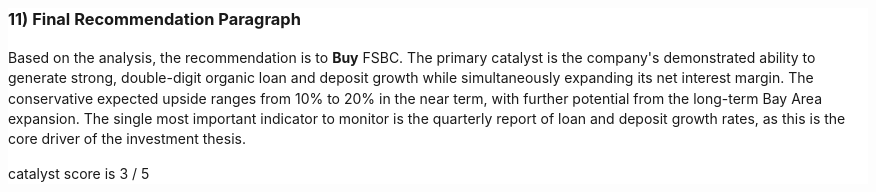 ### **11) Final Recommendation Paragraph**

Based on the analysis, the recommendation is to **Buy** FSBC. The primary catalyst is the company's demonstrated ability to generate strong, double-digit organic loan and deposit growth while simultaneously expanding its net interest margin. The conservative expected upside ranges from 10% to 20% in the near term, with further potential from the long-term Bay Area expansion. The single most important indicator to monitor is the quarterly report of loan and deposit growth rates, as this is the core driver of the investment thesis.

catalyst score is 3 / 5